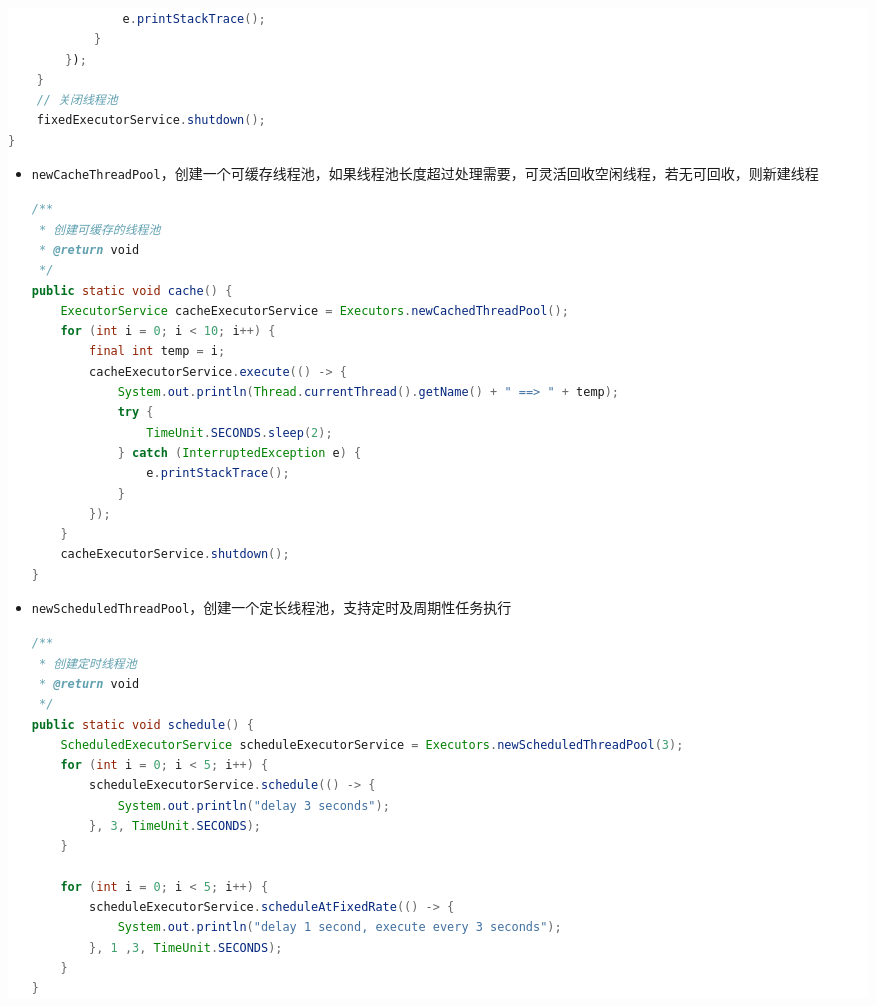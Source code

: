   ```java
                  e.printStackTrace();
              }
          });
      }
      // 关闭线程池
      fixedExecutorService.shutdown();
  }
  ```

  

- `newCacheThreadPool`，创建一个可缓存线程池，如果线程池长度超过处理需要，可灵活回收空闲线程，若无可回收，则新建线程

  ```java
  /**
   * 创建可缓存的线程池
   * @return void
   */
  public static void cache() {
      ExecutorService cacheExecutorService = Executors.newCachedThreadPool();
      for (int i = 0; i < 10; i++) {
          final int temp = i;
          cacheExecutorService.execute(() -> {
              System.out.println(Thread.currentThread().getName() + " ==> " + temp);
              try {
                  TimeUnit.SECONDS.sleep(2);
              } catch (InterruptedException e) {
                  e.printStackTrace();
              }
          });
      }
      cacheExecutorService.shutdown();
  }
  ```

  

- `newScheduledThreadPool`，创建一个定长线程池，支持定时及周期性任务执行

  ```java
  /**
   * 创建定时线程池
   * @return void
   */
  public static void schedule() {
      ScheduledExecutorService scheduleExecutorService = Executors.newScheduledThreadPool(3);
      for (int i = 0; i < 5; i++) {
          scheduleExecutorService.schedule(() -> {
              System.out.println("delay 3 seconds");
          }, 3, TimeUnit.SECONDS);
      }
  
      for (int i = 0; i < 5; i++) {
          scheduleExecutorService.scheduleAtFixedRate(() -> {
              System.out.println("delay 1 second, execute every 3 seconds");
          }, 1 ,3, TimeUnit.SECONDS);
      }
  }
  ```
